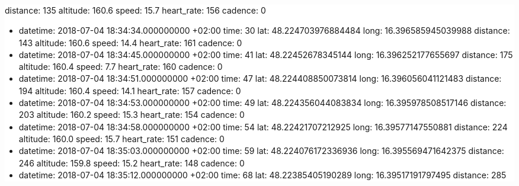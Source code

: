   distance: 135
  altitude: 160.6
  speed: 15.7
  heart_rate: 156
  cadence: 0
- datetime: 2018-07-04 18:34:34.000000000 +02:00
  time: 30
  lat: 48.224703976884484
  long: 16.396585945039988
  distance: 143
  altitude: 160.6
  speed: 14.4
  heart_rate: 161
  cadence: 0
- datetime: 2018-07-04 18:34:45.000000000 +02:00
  time: 41
  lat: 48.22452678345144
  long: 16.396252177655697
  distance: 175
  altitude: 160.4
  speed: 7.7
  heart_rate: 160
  cadence: 0
- datetime: 2018-07-04 18:34:51.000000000 +02:00
  time: 47
  lat: 48.224408850073814
  long: 16.396056041121483
  distance: 194
  altitude: 160.4
  speed: 14.1
  heart_rate: 157
  cadence: 0
- datetime: 2018-07-04 18:34:53.000000000 +02:00
  time: 49
  lat: 48.224356044083834
  long: 16.395978508517146
  distance: 203
  altitude: 160.2
  speed: 15.3
  heart_rate: 154
  cadence: 0
- datetime: 2018-07-04 18:34:58.000000000 +02:00
  time: 54
  lat: 48.22421707212925
  long: 16.39577147550881
  distance: 224
  altitude: 160.0
  speed: 15.7
  heart_rate: 151
  cadence: 0
- datetime: 2018-07-04 18:35:03.000000000 +02:00
  time: 59
  lat: 48.224076172336936
  long: 16.395569471642375
  distance: 246
  altitude: 159.8
  speed: 15.2
  heart_rate: 148
  cadence: 0
- datetime: 2018-07-04 18:35:12.000000000 +02:00
  time: 68
  lat: 48.22385405190289
  long: 16.39517191797495
  distance: 285